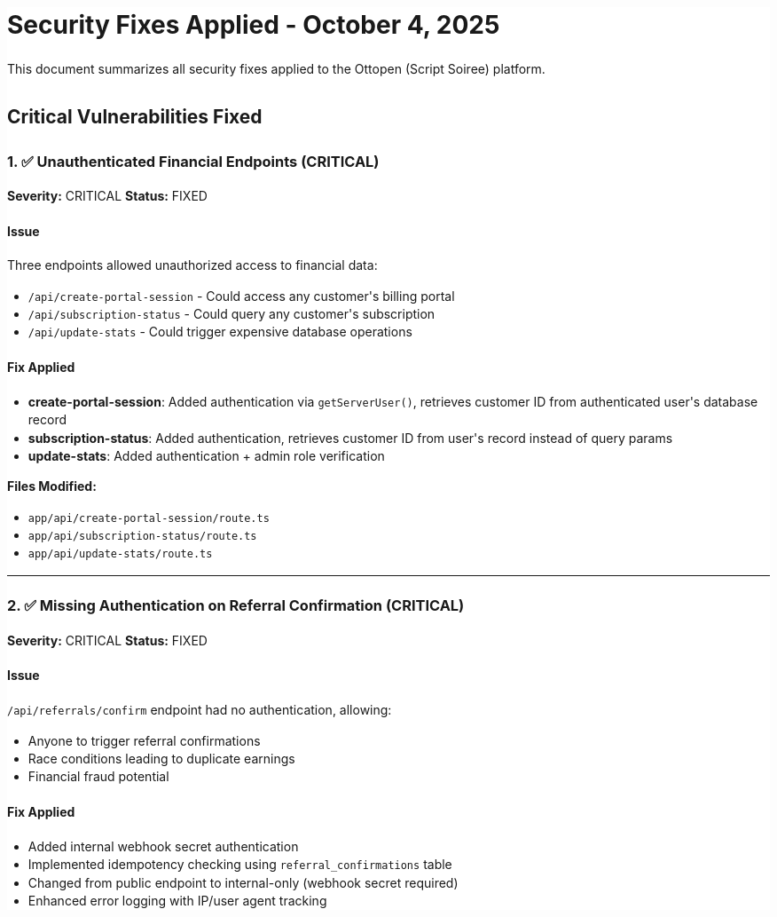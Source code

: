 # Security Fixes Applied - October 4, 2025

This document summarizes all security fixes applied to the Ottopen (Script Soiree) platform.

## Critical Vulnerabilities Fixed

### 1. ✅ Unauthenticated Financial Endpoints (CRITICAL)

**Severity:** CRITICAL
**Status:** FIXED

#### Issue

Three endpoints allowed unauthorized access to financial data:

- `/api/create-portal-session` - Could access any customer's billing portal
- `/api/subscription-status` - Could query any customer's subscription
- `/api/update-stats` - Could trigger expensive database operations

#### Fix Applied

- **create-portal-session**: Added authentication via `getServerUser()`, retrieves customer ID from authenticated user's database record
- **subscription-status**: Added authentication, retrieves customer ID from user's record instead of query params
- **update-stats**: Added authentication + admin role verification

**Files Modified:**

- `app/api/create-portal-session/route.ts`
- `app/api/subscription-status/route.ts`
- `app/api/update-stats/route.ts`

---

### 2. ✅ Missing Authentication on Referral Confirmation (CRITICAL)

**Severity:** CRITICAL
**Status:** FIXED

#### Issue

`/api/referrals/confirm` endpoint had no authentication, allowing:

- Anyone to trigger referral confirmations
- Race conditions leading to duplicate earnings
- Financial fraud potential

#### Fix Applied

- Added internal webhook secret authentication
- Implemented idempotency checking using `referral_confirmations` table
- Changed from public endpoint to internal-only (webhook secret required)
- Enhanced error logging with IP/user agent tracking
